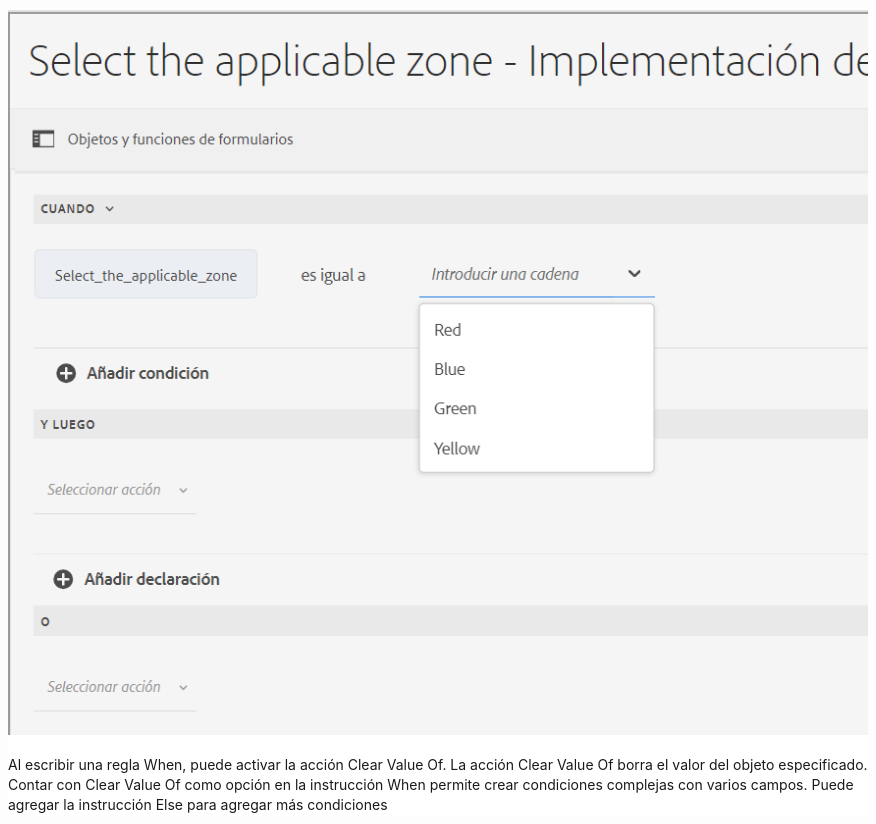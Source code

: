 ![Opciones de visualización de varios valores](assets/multivaluefcdisplaysoptions.png)

Al escribir una regla When, puede activar la acción Clear Value Of. La acción Clear Value Of borra el valor del objeto especificado. Contar con Clear Value Of como opción en la instrucción When permite crear condiciones complejas con varios campos. Puede agregar la instrucción Else para agregar más condiciones
